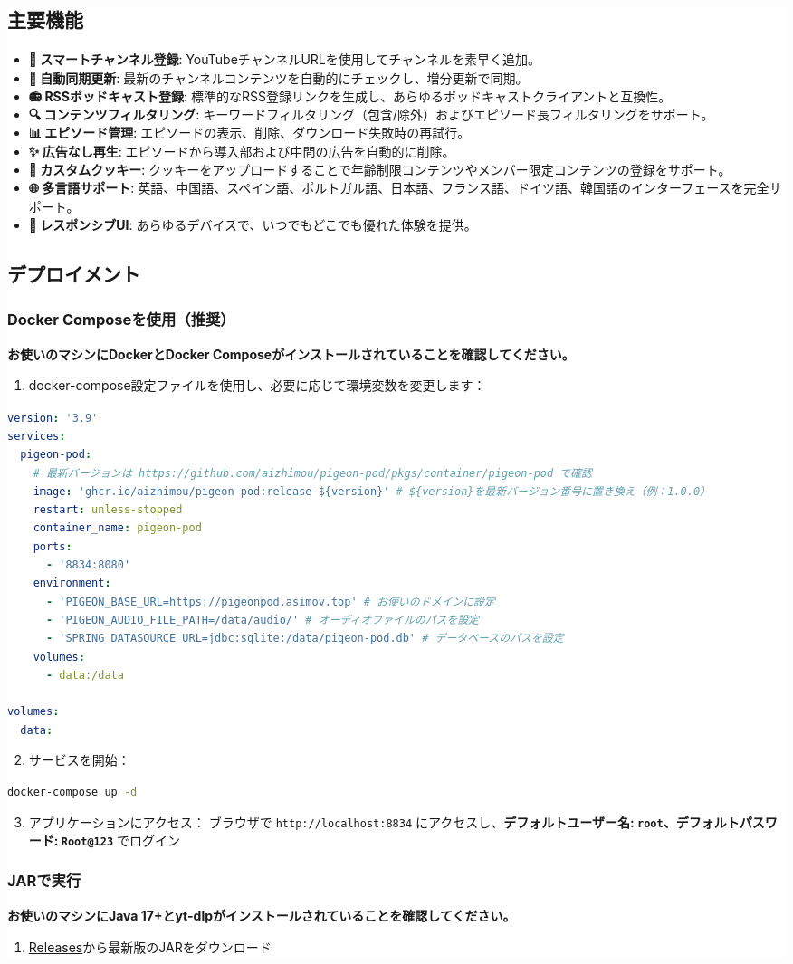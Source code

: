 ## 主要機能

- **🎯 スマートチャンネル登録**: YouTubeチャンネルURLを使用してチャンネルを素早く追加。
- **🤖 自動同期更新**: 最新のチャンネルコンテンツを自動的にチェックし、増分更新で同期。
- **📻 RSSポッドキャスト登録**: 標準的なRSS登録リンクを生成し、あらゆるポッドキャストクライアントと互換性。
- **🔍 コンテンツフィルタリング**: キーワードフィルタリング（包含/除外）およびエピソード長フィルタリングをサポート。
- **📊 エピソード管理**: エピソードの表示、削除、ダウンロード失敗時の再試行。
- **✨ 広告なし再生**: エピソードから導入部および中間の広告を自動的に削除。
- **🍪 カスタムクッキー**: クッキーをアップロードすることで年齢制限コンテンツやメンバー限定コンテンツの登録をサポート。
- **🌐 多言語サポート**: 英語、中国語、スペイン語、ポルトガル語、日本語、フランス語、ドイツ語、韓国語のインターフェースを完全サポート。
- **📱 レスポンシブUI**: あらゆるデバイスで、いつでもどこでも優れた体験を提供。

## デプロイメント

### Docker Composeを使用（推奨）

**お使いのマシンにDockerとDocker Composeがインストールされていることを確認してください。**

1. docker-compose設定ファイルを使用し、必要に応じて環境変数を変更します：
```yml
version: '3.9'
services:
  pigeon-pod:
    # 最新バージョンは https://github.com/aizhimou/pigeon-pod/pkgs/container/pigeon-pod で確認
    image: 'ghcr.io/aizhimou/pigeon-pod:release-${version}' # ${version}を最新バージョン番号に置き換え（例：1.0.0）
    restart: unless-stopped
    container_name: pigeon-pod
    ports:
      - '8834:8080'
    environment:
      - 'PIGEON_BASE_URL=https://pigeonpod.asimov.top' # お使いのドメインに設定
      - 'PIGEON_AUDIO_FILE_PATH=/data/audio/' # オーディオファイルのパスを設定
      - 'SPRING_DATASOURCE_URL=jdbc:sqlite:/data/pigeon-pod.db' # データベースのパスを設定
    volumes:
      - data:/data

volumes:
  data:
```

2. サービスを開始：
```bash
docker-compose up -d
```

3. アプリケーションにアクセス：
ブラウザで `http://localhost:8834` にアクセスし、**デフォルトユーザー名: `root`、デフォルトパスワード: `Root@123`** でログイン

### JARで実行

**お使いのマシンにJava 17+とyt-dlpがインストールされていることを確認してください。**

1. [Releases](https://github.com/aizhimou/pigeon-pod/releases)から最新版のJARをダウンロード
